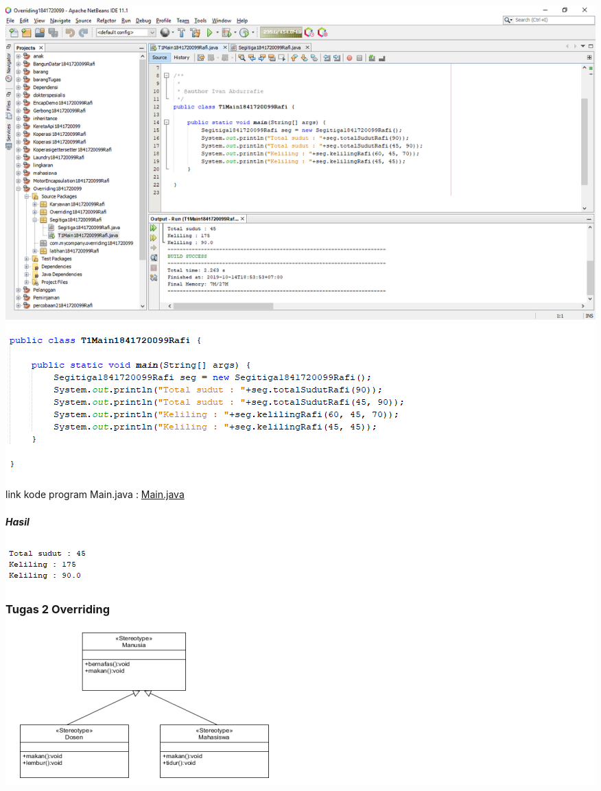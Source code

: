 ![contoh screenshot](img/s2mainfull.png)

![contoh screenshot](img/s2main.png)

link kode program Main.java : [Main.java](../../src/7_Overriding_dan_Overloading/T1Main1841720099Rafi.java)

##### Hasil

![contoh screenshot](img/s2hasil.png)

### Tugas 2 Overriding

![contoh screenshot](img/s2uml.png)

